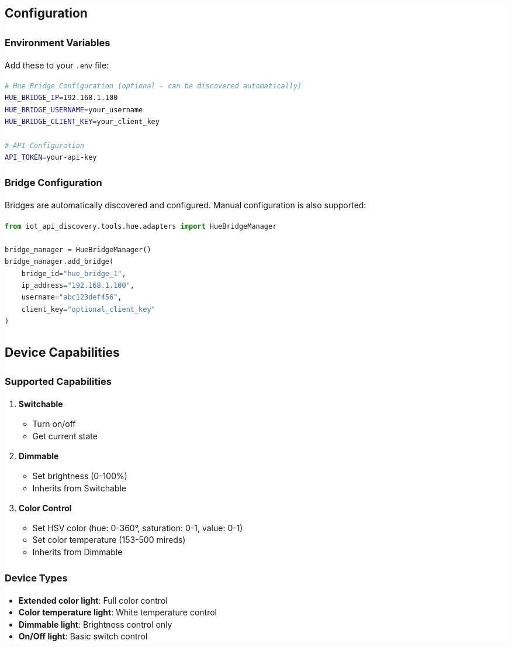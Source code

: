 ## Configuration

### Environment Variables

Add these to your `.env` file:

```bash
# Hue Bridge Configuration (optional - can be discovered automatically)
HUE_BRIDGE_IP=192.168.1.100
HUE_BRIDGE_USERNAME=your_username
HUE_BRIDGE_CLIENT_KEY=your_client_key

# API Configuration
API_TOKEN=your-api-key
```

### Bridge Configuration

Bridges are automatically discovered and configured. Manual configuration is also supported:

```python
from iot_api_discovery.tools.hue.adapters import HueBridgeManager

bridge_manager = HueBridgeManager()
bridge_manager.add_bridge(
    bridge_id="hue_bridge_1",
    ip_address="192.168.1.100",
    username="abc123def456",
    client_key="optional_client_key"
)
```

## Device Capabilities

### Supported Capabilities

1. **Switchable**
   - Turn on/off
   - Get current state

2. **Dimmable**
   - Set brightness (0-100%)
   - Inherits from Switchable

3. **Color Control**
   - Set HSV color (hue: 0-360°, saturation: 0-1, value: 0-1)
   - Set color temperature (153-500 mireds)
   - Inherits from Dimmable

### Device Types

- **Extended color light**: Full color control
- **Color temperature light**: White temperature control
- **Dimmable light**: Brightness control only
- **On/Off light**: Basic switch control
